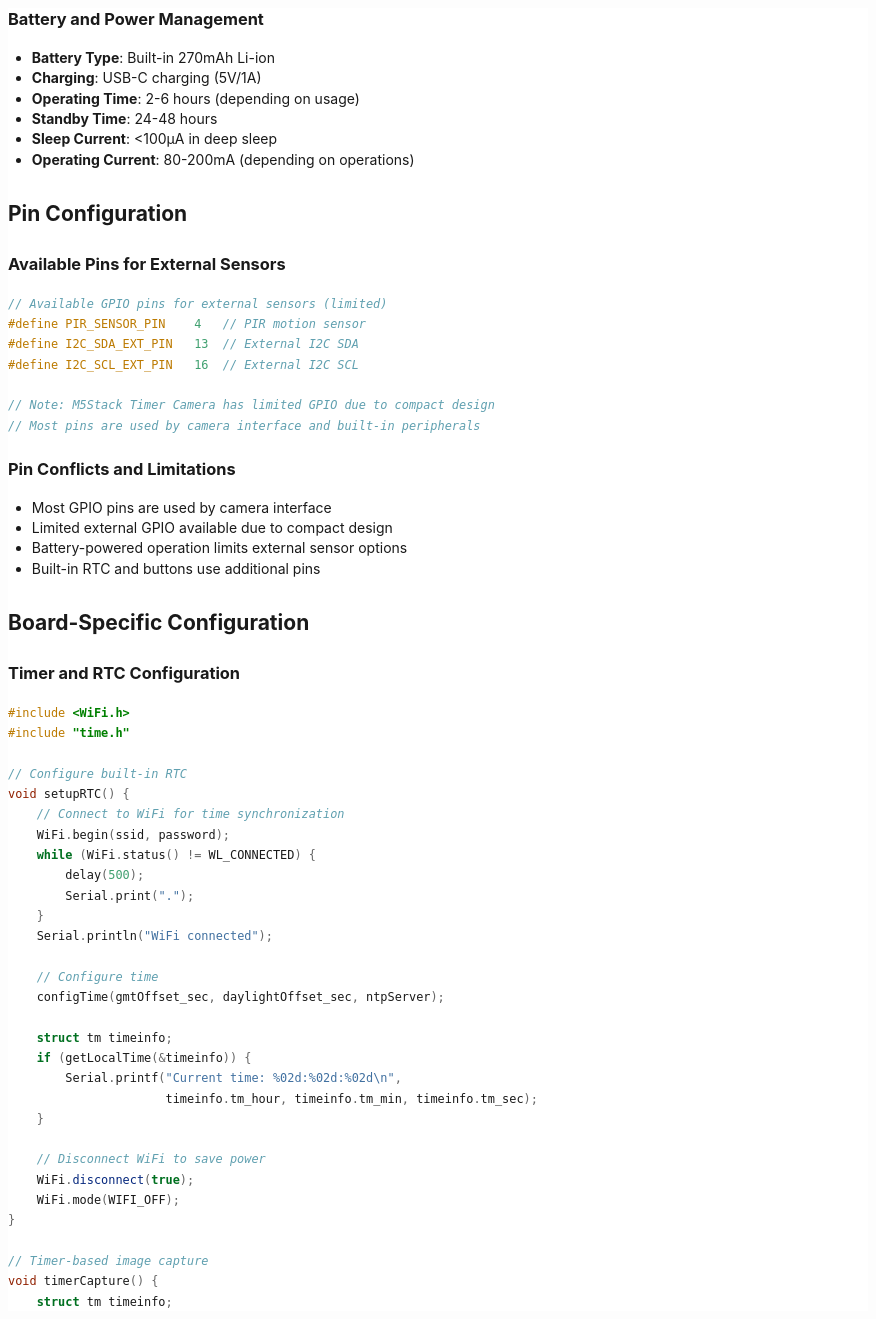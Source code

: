 ### Battery and Power Management
- **Battery Type**: Built-in 270mAh Li-ion
- **Charging**: USB-C charging (5V/1A)
- **Operating Time**: 2-6 hours (depending on usage)
- **Standby Time**: 24-48 hours
- **Sleep Current**: <100μA in deep sleep
- **Operating Current**: 80-200mA (depending on operations)

## Pin Configuration

### Available Pins for External Sensors
```cpp
// Available GPIO pins for external sensors (limited)
#define PIR_SENSOR_PIN    4   // PIR motion sensor
#define I2C_SDA_EXT_PIN   13  // External I2C SDA
#define I2C_SCL_EXT_PIN   16  // External I2C SCL

// Note: M5Stack Timer Camera has limited GPIO due to compact design
// Most pins are used by camera interface and built-in peripherals
```

### Pin Conflicts and Limitations
- Most GPIO pins are used by camera interface
- Limited external GPIO available due to compact design
- Battery-powered operation limits external sensor options
- Built-in RTC and buttons use additional pins

## Board-Specific Configuration

### Timer and RTC Configuration
```cpp
#include <WiFi.h>
#include "time.h"

// Configure built-in RTC
void setupRTC() {
    // Connect to WiFi for time synchronization
    WiFi.begin(ssid, password);
    while (WiFi.status() != WL_CONNECTED) {
        delay(500);
        Serial.print(".");
    }
    Serial.println("WiFi connected");
    
    // Configure time
    configTime(gmtOffset_sec, daylightOffset_sec, ntpServer);
    
    struct tm timeinfo;
    if (getLocalTime(&timeinfo)) {
        Serial.printf("Current time: %02d:%02d:%02d\n", 
                      timeinfo.tm_hour, timeinfo.tm_min, timeinfo.tm_sec);
    }
    
    // Disconnect WiFi to save power
    WiFi.disconnect(true);
    WiFi.mode(WIFI_OFF);
}

// Timer-based image capture
void timerCapture() {
    struct tm timeinfo;
```
